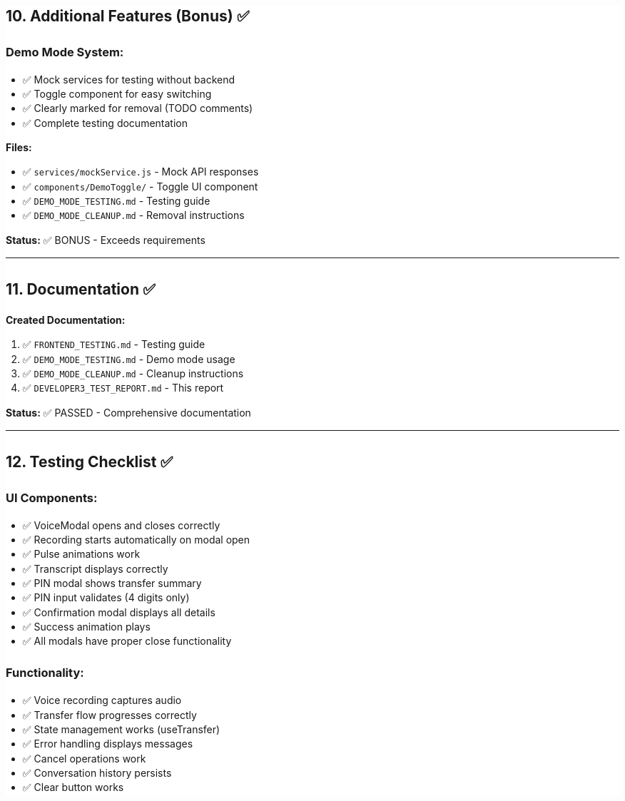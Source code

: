 
## 10. Additional Features (Bonus) ✅

### Demo Mode System:
- ✅ Mock services for testing without backend
- ✅ Toggle component for easy switching
- ✅ Clearly marked for removal (TODO comments)
- ✅ Complete testing documentation

**Files:**
- ✅ `services/mockService.js` - Mock API responses
- ✅ `components/DemoToggle/` - Toggle UI component
- ✅ `DEMO_MODE_TESTING.md` - Testing guide
- ✅ `DEMO_MODE_CLEANUP.md` - Removal instructions

**Status:** ✅ BONUS - Exceeds requirements

---

## 11. Documentation ✅

**Created Documentation:**
1. ✅ `FRONTEND_TESTING.md` - Testing guide
2. ✅ `DEMO_MODE_TESTING.md` - Demo mode usage
3. ✅ `DEMO_MODE_CLEANUP.md` - Cleanup instructions
4. ✅ `DEVELOPER3_TEST_REPORT.md` - This report

**Status:** ✅ PASSED - Comprehensive documentation

---

## 12. Testing Checklist ✅

### UI Components:
- ✅ VoiceModal opens and closes correctly
- ✅ Recording starts automatically on modal open
- ✅ Pulse animations work
- ✅ Transcript displays correctly
- ✅ PIN modal shows transfer summary
- ✅ PIN input validates (4 digits only)
- ✅ Confirmation modal displays all details
- ✅ Success animation plays
- ✅ All modals have proper close functionality

### Functionality:
- ✅ Voice recording captures audio
- ✅ Transfer flow progresses correctly
- ✅ State management works (useTransfer)
- ✅ Error handling displays messages
- ✅ Cancel operations work
- ✅ Conversation history persists
- ✅ Clear button works
